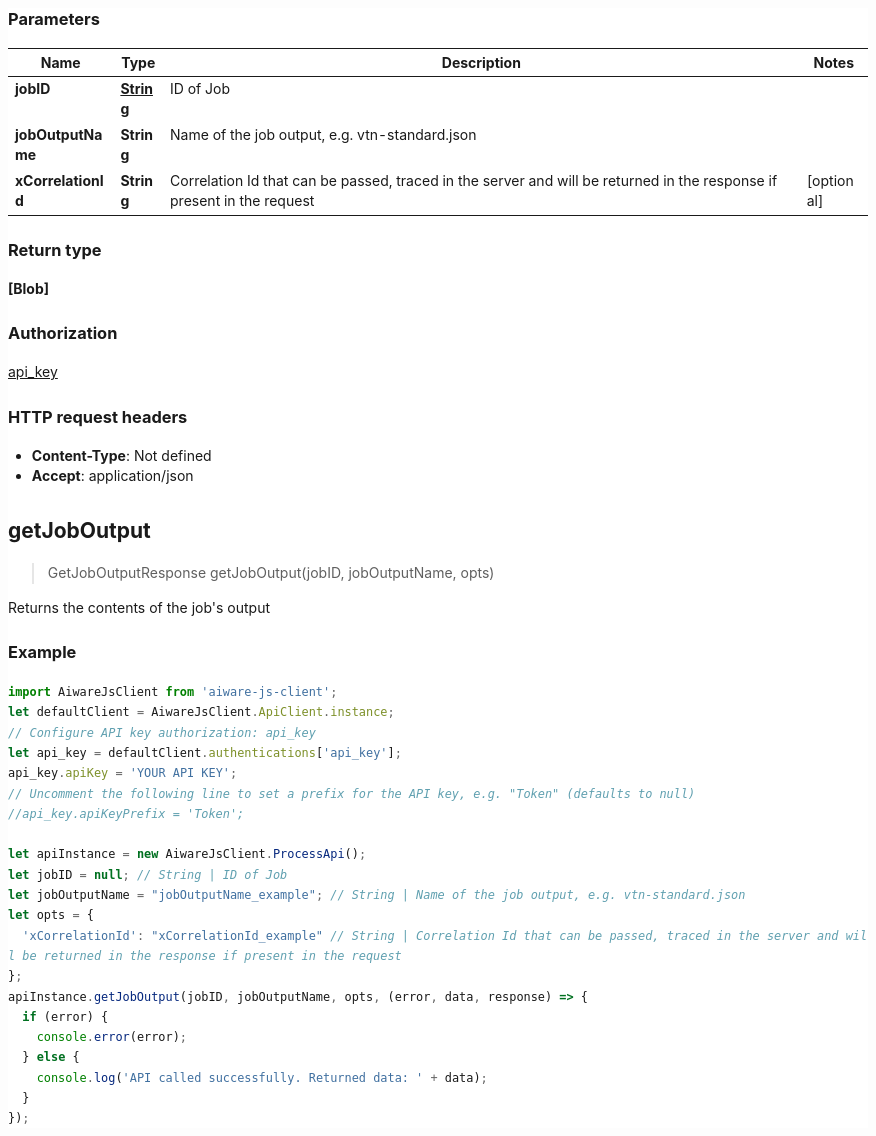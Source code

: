 ### Parameters


Name | Type | Description  | Notes
------------- | ------------- | ------------- | -------------
 **jobID** | [**String**](.md)| ID of Job | 
 **jobOutputName** | **String**| Name of the job output, e.g. vtn-standard.json | 
 **xCorrelationId** | **String**| Correlation Id that can be passed, traced in the server and will be returned in the response if present in the request | [optional] 

### Return type

**[Blob]**

### Authorization

[api_key](../README.md#api_key)

### HTTP request headers

- **Content-Type**: Not defined
- **Accept**: application/json


## getJobOutput

> GetJobOutputResponse getJobOutput(jobID, jobOutputName, opts)

Returns the contents of the job&#39;s output

### Example

```javascript
import AiwareJsClient from 'aiware-js-client';
let defaultClient = AiwareJsClient.ApiClient.instance;
// Configure API key authorization: api_key
let api_key = defaultClient.authentications['api_key'];
api_key.apiKey = 'YOUR API KEY';
// Uncomment the following line to set a prefix for the API key, e.g. "Token" (defaults to null)
//api_key.apiKeyPrefix = 'Token';

let apiInstance = new AiwareJsClient.ProcessApi();
let jobID = null; // String | ID of Job
let jobOutputName = "jobOutputName_example"; // String | Name of the job output, e.g. vtn-standard.json
let opts = {
  'xCorrelationId': "xCorrelationId_example" // String | Correlation Id that can be passed, traced in the server and will be returned in the response if present in the request
};
apiInstance.getJobOutput(jobID, jobOutputName, opts, (error, data, response) => {
  if (error) {
    console.error(error);
  } else {
    console.log('API called successfully. Returned data: ' + data);
  }
});
```
